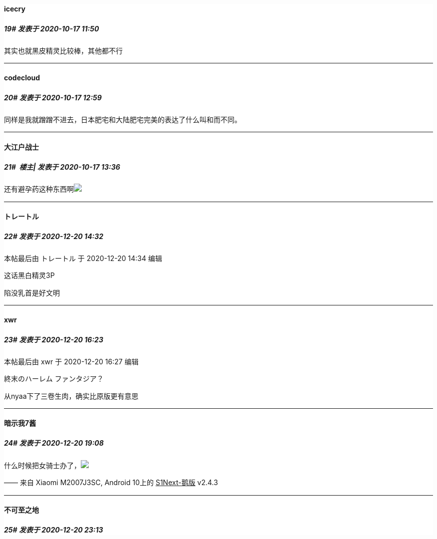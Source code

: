 ####  icecry  
##### 19#       发表于 2020-10-17 11:50

其实也就黑皮精灵比较棒，其他都不行

*****

####  codecloud  
##### 20#       发表于 2020-10-17 12:59

同样是我就蹭蹭不进去，日本肥宅和大陆肥宅完美的表达了什么叫和而不同。

*****

####  大江户战士  
##### 21#         楼主| 发表于 2020-10-17 13:36

还有避孕药这种东西啊<img src="https://static.saraba1st.com/image/smiley/face2017/067.png" referrerpolicy="no-referrer">

*****

####  トレートル  
##### 22#       发表于 2020-12-20 14:32

 本帖最后由 トレートル 于 2020-12-20 14:34 编辑 

这话黑白精灵3P

陷没乳首是好文明

*****

####  xwr  
##### 23#       发表于 2020-12-20 16:23

 本帖最后由 xwr 于 2020-12-20 16:27 编辑 

終末のハーレム ファンタジア？

从nyaa下了三卷生肉，确实比原版更有意思

*****

####  暗示我7酱  
##### 24#       发表于 2020-12-20 19:08

什么时候把女骑士办了，<img src="https://static.saraba1st.com/image/smiley/face2017/065.png" referrerpolicy="no-referrer">

—— 来自 Xiaomi M2007J3SC, Android 10上的 [S1Next-鹅版](https://github.com/ykrank/S1-Next/releases) v2.4.3

*****

####  不可至之地  
##### 25#       发表于 2020-12-20 23:13
